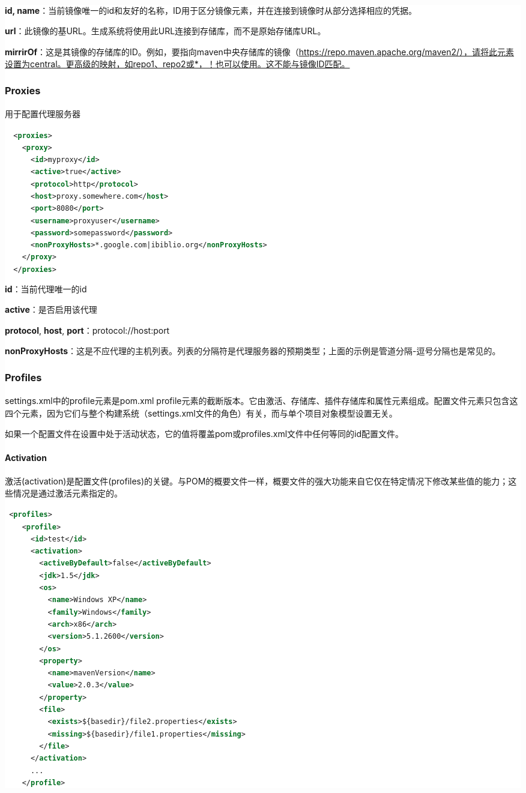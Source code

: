 **id, name**：当前镜像唯一的id和友好的名称，ID用于区分镜像元素，并在连接到镜像时从<servers>部分选择相应的凭据。

**url**：此镜像的基URL。生成系统将使用此URL连接到存储库，而不是原始存储库URL。

**mirrirOf**：这是其镜像的存储库的ID。例如，要指向maven中央存储库的镜像（https://repo.maven.apache.org/maven2/），请将此元素设置为central。更高级的映射，如repo1、repo2或*，！也可以使用。这不能与镜像ID匹配。

### Proxies

用于配置代理服务器

```xml
  <proxies>
    <proxy>
      <id>myproxy</id>
      <active>true</active>
      <protocol>http</protocol>
      <host>proxy.somewhere.com</host>
      <port>8080</port>
      <username>proxyuser</username>
      <password>somepassword</password>
      <nonProxyHosts>*.google.com|ibiblio.org</nonProxyHosts>
    </proxy>
  </proxies>
```

**id**：当前代理唯一的id

**active**：是否启用该代理

**protocol**, **host**, **port**：protocol://host:port 

**nonProxyHosts**：这是不应代理的主机列表。列表的分隔符是代理服务器的预期类型；上面的示例是管道分隔-逗号分隔也是常见的。

### Profiles

settings.xml中的profile元素是pom.xml profile元素的截断版本。它由激活、存储库、插件存储库和属性元素组成。配置文件元素只包含这四个元素，因为它们与整个构建系统（settings.xml文件的角色）有关，而与单个项目对象模型设置无关。

如果一个配置文件在设置中处于活动状态，它的值将覆盖pom或profiles.xml文件中任何等同的id配置文件。

#### Activation

激活(activation)是配置文件(profiles)的关键。与POM的概要文件一样，概要文件的强大功能来自它仅在特定情况下修改某些值的能力；这些情况是通过激活元素指定的。

```xml
 <profiles>
    <profile>
      <id>test</id>
      <activation>
        <activeByDefault>false</activeByDefault>
        <jdk>1.5</jdk>
        <os>
          <name>Windows XP</name>
          <family>Windows</family>
          <arch>x86</arch>
          <version>5.1.2600</version>
        </os>
        <property>
          <name>mavenVersion</name>
          <value>2.0.3</value>
        </property>
        <file>
          <exists>${basedir}/file2.properties</exists>
          <missing>${basedir}/file1.properties</missing>
        </file>
      </activation>
      ...
    </profile>
```